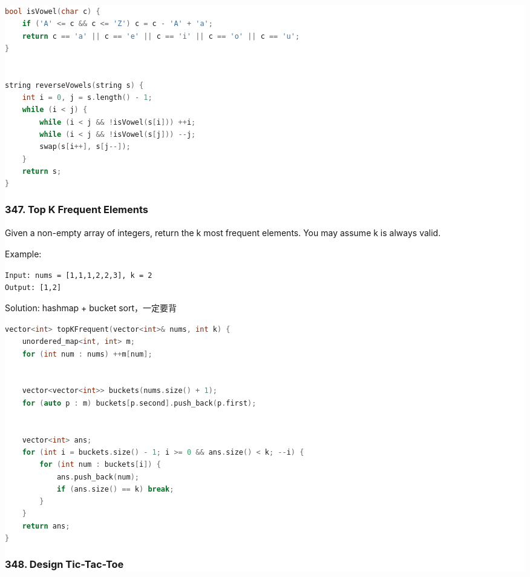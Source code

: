 ```c++
bool isVowel(char c) {
    if ('A' <= c && c <= 'Z') c = c - 'A' + 'a';
    return c == 'a' || c == 'e' || c == 'i' || c == 'o' || c == 'u';
}


string reverseVowels(string s) {
    int i = 0, j = s.length() - 1;
    while (i < j) {
        while (i < j && !isVowel(s[i])) ++i;
        while (i < j && !isVowel(s[j])) --j;
        swap(s[i++], s[j--]);
    }
    return s;
}
```

### 347. Top K Frequent Elements

Given a non-empty array of integers, return the k most frequent elements. You may assume k is always valid.

Example:

```
Input: nums = [1,1,1,2,2,3], k = 2
Output: [1,2]
```

Solution: hashmap + bucket sort，一定要背

```c++
vector<int> topKFrequent(vector<int>& nums, int k) {
    unordered_map<int, int> m;
    for (int num : nums) ++m[num];


    vector<vector<int>> buckets(nums.size() + 1); 
    for (auto p : m) buckets[p.second].push_back(p.first);


    vector<int> ans;
    for (int i = buckets.size() - 1; i >= 0 && ans.size() < k; --i) {
        for (int num : buckets[i]) {
            ans.push_back(num);
            if (ans.size() == k) break;
        }
    }
    return ans;
}
```

### 348. Design Tic-Tac-Toe
